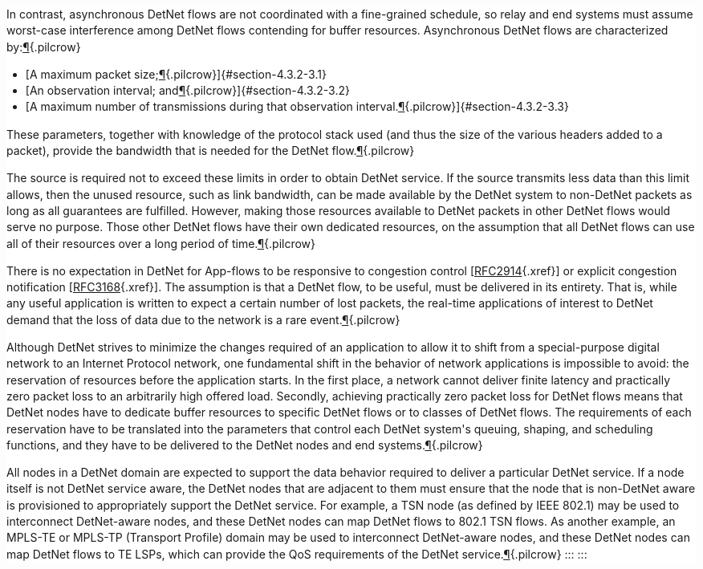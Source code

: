 In contrast, asynchronous DetNet flows are not coordinated with a
fine-grained schedule, so relay and end systems must assume worst-case
interference among DetNet flows contending for buffer resources.
Asynchronous DetNet flows are characterized
by:[¶](#section-4.3.2-2){.pilcrow}

-   [A maximum packet
    size;[¶](#section-4.3.2-3.1){.pilcrow}]{#section-4.3.2-3.1}
-   [An observation interval;
    and[¶](#section-4.3.2-3.2){.pilcrow}]{#section-4.3.2-3.2}
-   [A maximum number of transmissions during that observation
    interval.[¶](#section-4.3.2-3.3){.pilcrow}]{#section-4.3.2-3.3}

These parameters, together with knowledge of the protocol stack used
(and thus the size of the various headers added to a packet), provide
the bandwidth that is needed for the DetNet
flow.[¶](#section-4.3.2-4){.pilcrow}

The source is required not to exceed these limits in order to obtain
DetNet service. If the source transmits less data than this limit
allows, then the unused resource, such as link bandwidth, can be made
available by the DetNet system to non-DetNet packets as long as all
guarantees are fulfilled. However, making those resources available to
DetNet packets in other DetNet flows would serve no purpose. Those other
DetNet flows have their own dedicated resources, on the assumption that
all DetNet flows can use all of their resources over a long period of
time.[¶](#section-4.3.2-5){.pilcrow}

There is no expectation in DetNet for App-flows to be responsive to
congestion control \[[RFC2914](#RFC2914){.xref}\] or explicit congestion
notification \[[RFC3168](#RFC3168){.xref}\]. The assumption is that a
DetNet flow, to be useful, must be delivered in its entirety. That is,
while any useful application is written to expect a certain number of
lost packets, the real-time applications of interest to DetNet demand
that the loss of data due to the network is a rare
event.[¶](#section-4.3.2-6){.pilcrow}

Although DetNet strives to minimize the changes required of an
application to allow it to shift from a special-purpose digital network
to an Internet Protocol network, one fundamental shift in the behavior
of network applications is impossible to avoid: the reservation of
resources before the application starts. In the first place, a network
cannot deliver finite latency and practically zero packet loss to an
arbitrarily high offered load. Secondly, achieving practically zero
packet loss for DetNet flows means that DetNet nodes have to dedicate
buffer resources to specific DetNet flows or to classes of DetNet flows.
The requirements of each reservation have to be translated into the
parameters that control each DetNet system\'s queuing, shaping, and
scheduling functions, and they have to be delivered to the DetNet nodes
and end systems.[¶](#section-4.3.2-7){.pilcrow}

All nodes in a DetNet domain are expected to support the data behavior
required to deliver a particular DetNet service. If a node itself is not
DetNet service aware, the DetNet nodes that are adjacent to them must
ensure that the node that is non-DetNet aware is provisioned to
appropriately support the DetNet service. For example, a TSN node (as
defined by IEEE 802.1) may be used to interconnect DetNet-aware nodes,
and these DetNet nodes can map DetNet flows to 802.1 TSN flows. As
another example, an MPLS-TE or MPLS-TP (Transport Profile) domain may be
used to interconnect DetNet-aware nodes, and these DetNet nodes can map
DetNet flows to TE LSPs, which can provide the QoS requirements of the
DetNet service.[¶](#section-4.3.2-8){.pilcrow}
:::
:::
